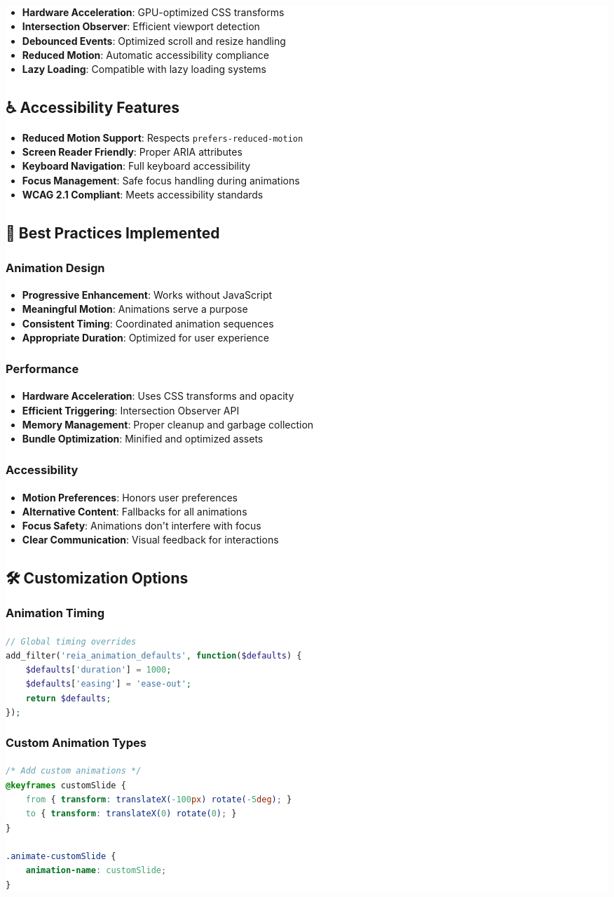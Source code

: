- **Hardware Acceleration**: GPU-optimized CSS transforms
- **Intersection Observer**: Efficient viewport detection
- **Debounced Events**: Optimized scroll and resize handling
- **Reduced Motion**: Automatic accessibility compliance
- **Lazy Loading**: Compatible with lazy loading systems

## ♿ Accessibility Features

- **Reduced Motion Support**: Respects `prefers-reduced-motion`
- **Screen Reader Friendly**: Proper ARIA attributes
- **Keyboard Navigation**: Full keyboard accessibility
- **Focus Management**: Safe focus handling during animations
- **WCAG 2.1 Compliant**: Meets accessibility standards

## 🎯 Best Practices Implemented

### Animation Design
- **Progressive Enhancement**: Works without JavaScript
- **Meaningful Motion**: Animations serve a purpose
- **Consistent Timing**: Coordinated animation sequences
- **Appropriate Duration**: Optimized for user experience

### Performance
- **Hardware Acceleration**: Uses CSS transforms and opacity
- **Efficient Triggering**: Intersection Observer API
- **Memory Management**: Proper cleanup and garbage collection
- **Bundle Optimization**: Minified and optimized assets

### Accessibility
- **Motion Preferences**: Honors user preferences
- **Alternative Content**: Fallbacks for all animations
- **Focus Safety**: Animations don't interfere with focus
- **Clear Communication**: Visual feedback for interactions

## 🛠️ Customization Options

### Animation Timing
```php
// Global timing overrides
add_filter('reia_animation_defaults', function($defaults) {
    $defaults['duration'] = 1000;
    $defaults['easing'] = 'ease-out';
    return $defaults;
});
```

### Custom Animation Types
```css
/* Add custom animations */
@keyframes customSlide {
    from { transform: translateX(-100px) rotate(-5deg); }
    to { transform: translateX(0) rotate(0); }
}

.animate-customSlide {
    animation-name: customSlide;
}
```
